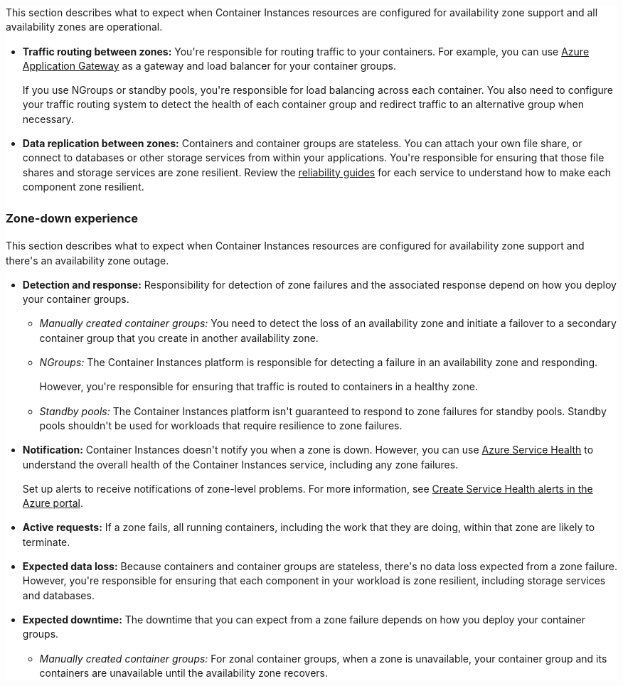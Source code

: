 This section describes what to expect when Container Instances resources are configured for availability zone support and all availability zones are operational.

- **Traffic routing between zones:** You're responsible for routing traffic to your containers. For example, you can use [Azure Application Gateway](/azure/container-instances/container-instances-application-gateway) as a gateway and load balancer for your container groups.
    
    If you use NGroups or standby pools, you're responsible for load balancing across each container. You also need to configure your traffic routing system to detect the health of each container group and redirect traffic to an alternative group when necessary.

- **Data replication between zones:** Containers and container groups are stateless. You can attach your own file share, or connect to databases or other storage services from within your applications. You're responsible for ensuring that those file shares and storage services are zone resilient. Review the [reliability guides](./overview-reliability-guidance.md) for each service to understand how to make each component zone resilient.

### Zone-down experience

This section describes what to expect when Container Instances resources are configured for availability zone support and there's an availability zone outage.

- **Detection and response:** Responsibility for detection of zone failures and the associated response depend on how you deploy your container groups.

    - *Manually created container groups:* You need to detect the loss of an availability zone and initiate a failover to a secondary container group that you create in another availability zone.
    
    - *NGroups:* The Container Instances platform is responsible for detecting a failure in an availability zone and responding.
    
        However, you're responsible for ensuring that traffic is routed to containers in a healthy zone.

    - *Standby pools:* The Container Instances platform isn't guaranteed to respond to zone failures for standby pools. Standby pools shouldn't be used for workloads that require resilience to zone failures.

- **Notification:** Container Instances doesn't notify you when a zone is down. However, you can use [Azure Service Health](/azure/service-health/overview) to understand the overall health of the Container Instances service, including any zone failures.
  
    Set up alerts to receive notifications of zone-level problems. For more information, see [Create Service Health alerts in the Azure portal](/azure/service-health/alerts-activity-log-service-notifications-portal).

- **Active requests:** If a zone fails, all running containers, including the work that they are doing, within that zone are likely to terminate.

- **Expected data loss:** Because containers and container groups are stateless, there's no data loss expected from a zone failure. However, you're responsible for ensuring that each component in your workload is zone resilient, including storage services and databases.

- **Expected downtime:** The downtime that you can expect from a zone failure depends on how you deploy your container groups.

    - *Manually created container groups:* For zonal container groups, when a zone is unavailable, your container group and its containers are unavailable until the availability zone recovers.
